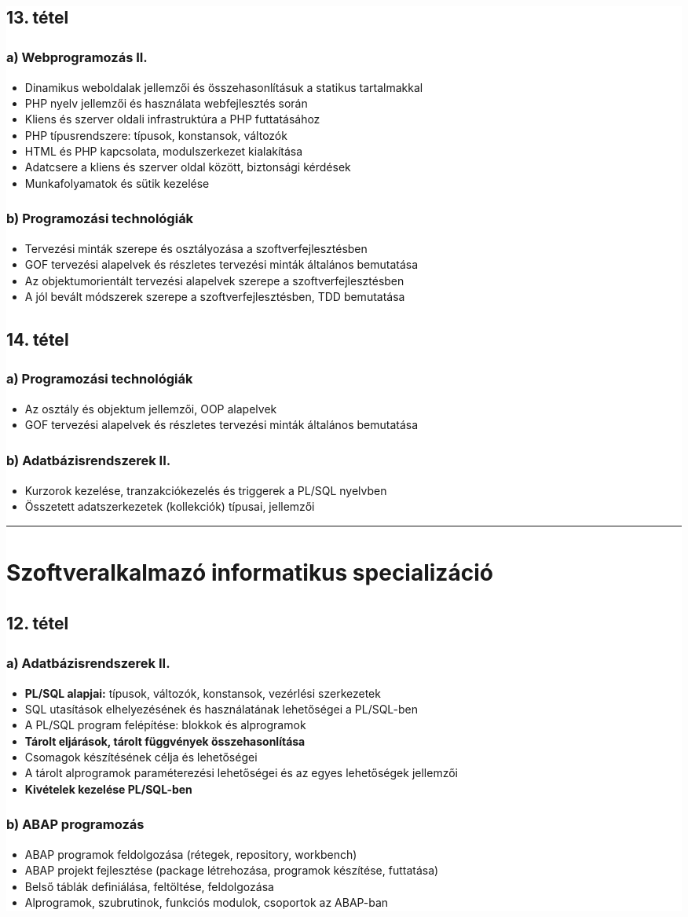 ## 13. tétel
### a) Webprogramozás II.
- Dinamikus weboldalak jellemzői és összehasonlításuk a statikus tartalmakkal
- PHP nyelv jellemzői és használata webfejlesztés során
- Kliens és szerver oldali infrastruktúra a PHP futtatásához
- PHP típusrendszere: típusok, konstansok, változók
- HTML és PHP kapcsolata, modulszerkezet kialakítása
- Adatcsere a kliens és szerver oldal között, biztonsági kérdések
- Munkafolyamatok és sütik kezelése

### b) Programozási technológiák
- Tervezési minták szerepe és osztályozása a szoftverfejlesztésben
- GOF tervezési alapelvek és részletes tervezési minták általános bemutatása
- Az objektumorientált tervezési alapelvek szerepe a szoftverfejlesztésben
- A jól bevált módszerek szerepe a szoftverfejlesztésben, TDD bemutatása

## 14. tétel
### a) Programozási technológiák
- Az osztály és objektum jellemzői, OOP alapelvek
- GOF tervezési alapelvek és részletes tervezési minták általános bemutatása

### b) Adatbázisrendszerek II.
- Kurzorok kezelése, tranzakciókezelés és triggerek a PL/SQL nyelvben
- Összetett adatszerkezetek (kollekciók) típusai, jellemzői

---

# Szoftveralkalmazó informatikus specializáció

## 12. tétel
### a) Adatbázisrendszerek II.
- **PL/SQL alapjai:** típusok, változók, konstansok, vezérlési szerkezetek
- SQL utasítások elhelyezésének és használatának lehetőségei a PL/SQL-ben
- A PL/SQL program felépítése: blokkok és alprogramok
- **Tárolt eljárások, tárolt függvények összehasonlítása**
- Csomagok készítésének célja és lehetőségei
- A tárolt alprogramok paraméterezési lehetőségei és az egyes lehetőségek jellemzői
- **Kivételek kezelése PL/SQL-ben**

### b) ABAP programozás
- ABAP programok feldolgozása (rétegek, repository, workbench)
- ABAP projekt fejlesztése (package létrehozása, programok készítése, futtatása)
- Belső táblák definiálása, feltöltése, feldolgozása
- Alprogramok, szubrutinok, funkciós modulok, csoportok az ABAP-ban
